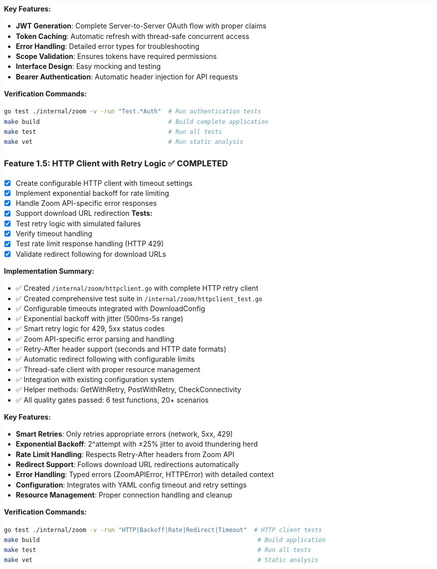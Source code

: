 **Key Features:**
- **JWT Generation**: Complete Server-to-Server OAuth flow with proper claims
- **Token Caching**: Automatic refresh with thread-safe concurrent access
- **Error Handling**: Detailed error types for troubleshooting
- **Scope Validation**: Ensures tokens have required permissions
- **Interface Design**: Easy mocking and testing
- **Bearer Authentication**: Automatic header injection for API requests

**Verification Commands:**
```bash
go test ./internal/zoom -v -run "Test.*Auth"  # Run authentication tests
make build                                    # Build complete application
make test                                     # Run all tests
make vet                                      # Run static analysis
```

### Feature 1.5: HTTP Client with Retry Logic ✅ COMPLETED
- [x] Create configurable HTTP client with timeout settings
- [x] Implement exponential backoff for rate limiting
- [x] Handle Zoom API-specific error responses
- [x] Support download URL redirection
**Tests:**
- [x] Test retry logic with simulated failures
- [x] Verify timeout handling
- [x] Test rate limit response handling (HTTP 429)
- [x] Validate redirect following for download URLs

**Implementation Summary:**
- ✅ Created `/internal/zoom/httpclient.go` with complete HTTP retry client
- ✅ Created comprehensive test suite in `/internal/zoom/httpclient_test.go`
- ✅ Configurable timeouts integrated with DownloadConfig
- ✅ Exponential backoff with jitter (500ms-5s range)
- ✅ Smart retry logic for 429, 5xx status codes
- ✅ Zoom API-specific error parsing and handling
- ✅ Retry-After header support (seconds and HTTP date formats)
- ✅ Automatic redirect following with configurable limits
- ✅ Thread-safe client with proper resource management
- ✅ Integration with existing configuration system
- ✅ Helper methods: GetWithRetry, PostWithRetry, CheckConnectivity
- ✅ All quality gates passed: 6 test functions, 20+ scenarios

**Key Features:**
- **Smart Retries**: Only retries appropriate errors (network, 5xx, 429)
- **Exponential Backoff**: 2^attempt with ±25% jitter to avoid thundering herd
- **Rate Limit Handling**: Respects Retry-After headers from Zoom API
- **Redirect Support**: Follows download URL redirections automatically
- **Error Handling**: Typed errors (ZoomAPIError, HTTPError) with detailed context
- **Configuration**: Integrates with YAML config timeout and retry settings
- **Resource Management**: Proper connection handling and cleanup

**Verification Commands:**
```bash
go test ./internal/zoom -v -run "HTTP|Backoff|Rate|Redirect|Timeout"  # HTTP client tests
make build                                                             # Build application
make test                                                              # Run all tests
make vet                                                               # Static analysis
```
